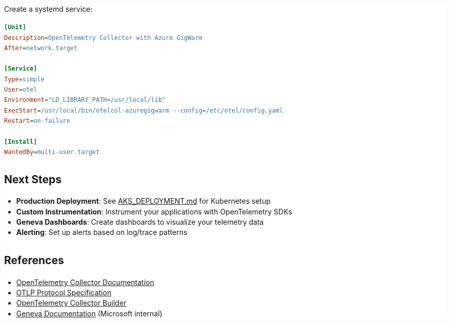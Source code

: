 Create a systemd service:

```ini
[Unit]
Description=OpenTelemetry Collector with Azure GigWarm
After=network.target

[Service]
Type=simple
User=otel
Environment="LD_LIBRARY_PATH=/usr/local/lib"
ExecStart=/usr/local/bin/otelcol-azuregigwarm --config=/etc/otel/config.yaml
Restart=on-failure

[Install]
WantedBy=multi-user.target
```

## Next Steps

- **Production Deployment**: See [AKS_DEPLOYMENT.md](../docs/AKS_DEPLOYMENT.md) for Kubernetes setup
- **Custom Instrumentation**: Instrument your applications with OpenTelemetry SDKs
- **Geneva Dashboards**: Create dashboards to visualize your telemetry data
- **Alerting**: Set up alerts based on log/trace patterns

## References

- [OpenTelemetry Collector Documentation](https://opentelemetry.io/docs/collector/)
- [OTLP Protocol Specification](https://github.com/open-telemetry/opentelemetry-proto)
- [OpenTelemetry Collector Builder](https://github.com/open-telemetry/opentelemetry-collector/tree/main/cmd/builder)
- [Geneva Documentation](https://eng.ms/docs/products/geneva) (Microsoft internal)
